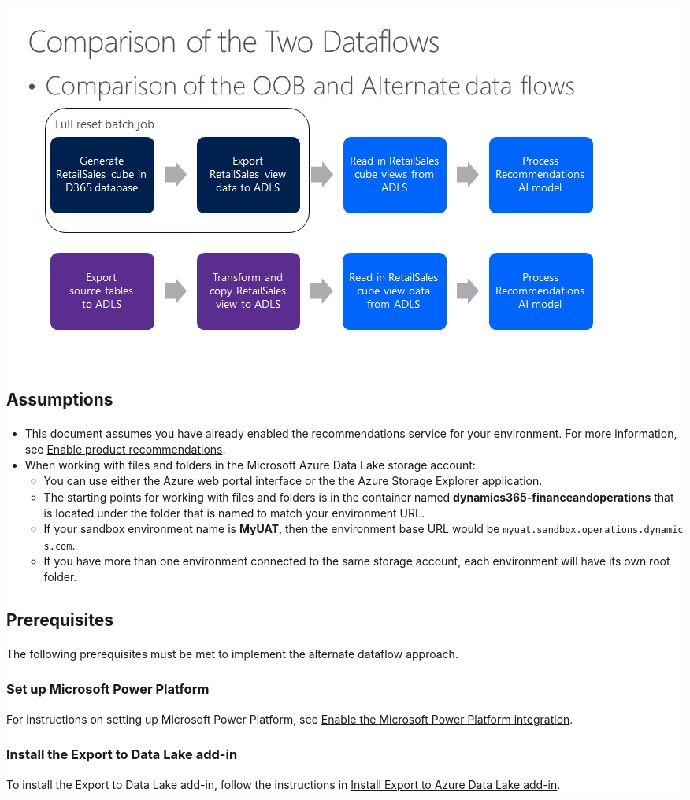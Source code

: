 ![Overview of how the alternate dataflow will fit into an environment](media/alternate-flow.png)

## Assumptions

- This document assumes you have already enabled the recommendations service for your environment. For more information, see [Enable product recommendations](enable-product-recommendations.md).
- When working with files and folders in the Microsoft Azure Data Lake storage account:
    - You can use either the Azure web portal interface or the the Azure Storage Explorer application.
    - The starting points for working with files and folders is in the container named **dynamics365-financeandoperations** that is located under the folder that is named to match your environment URL. 
    - If your sandbox environment name is **MyUAT**, then the environment base URL would be `myuat.sandbox.operations.dynamics.com`. 
    - If you have more than one environment connected to the same storage account, each environment will have its own root folder.

## Prerequisites

The following prerequisites must be met to implement the alternate dataflow approach.

### Set up Microsoft Power Platform

For instructions on setting up Microsoft Power Platform, see [Enable the Microsoft Power Platform integration](../fin-ops-core/dev-itpro/power-platform/enable-power-platform-integration.md).

### Install the Export to Data Lake add-in

To install the Export to Data Lake add-in, follow the instructions in [Install Export to Azure Data Lake add-in](../fin-ops-core/dev-itpro/data-entities/configure-export-data-lake.md).
